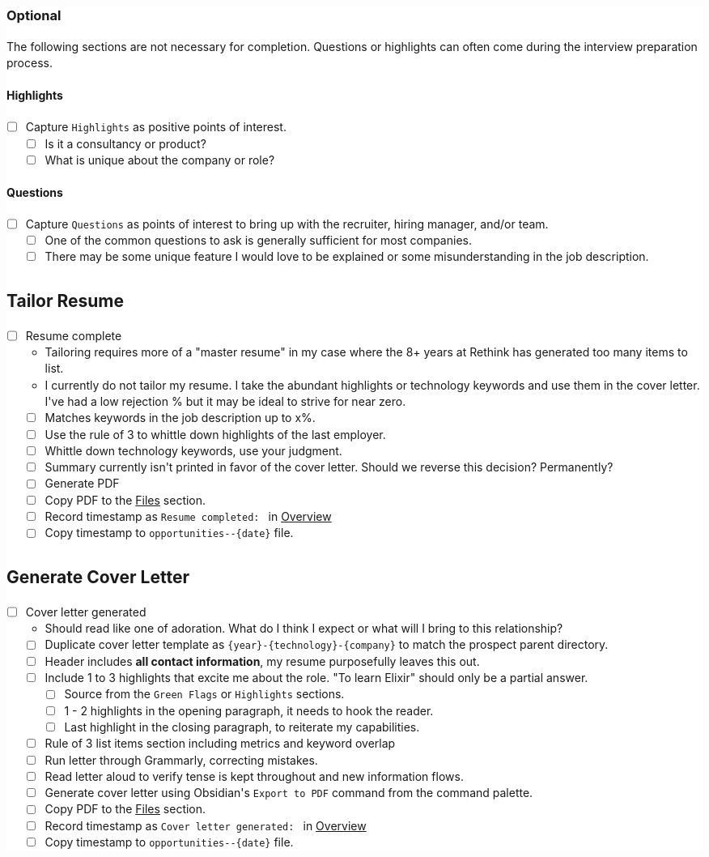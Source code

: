 ### Optional

The following sections are not necessary for completion. Questions or highlights can often come during the interview preparation process.

#### Highlights

* [ ] Capture `Highlights` as positive points of interest.
    * [ ] Is it a consultancy or product?
    * [ ] What is unique about the company or role?

#### Questions

* [ ] Capture `Questions` as points of interest to bring up with the recruiter, hiring manager, and/or team.
    * [ ] One of the common questions to ask is generally sufficient for most companies.
    * [ ] There may be some unique feature I would love to be explained or some misunderstanding in the job description.

## Tailor Resume

* [ ] Resume complete
    * Tailoring requires more of a "master resume" in my case where the 8+ years at Rethink has generated too many items to list.
    * I currently do not tailor my resume. I take the abundant highlights or technology keywords and use them in the cover letter. I've had a low rejection % but it may be ideal to strive for near zero.
    * [ ] Matches keywords in the job description up to x%.
    * [ ] Use the rule of 3 to whittle down highlights of the last employer.
    * [ ] Whittle down technology keywords, use your judgment.
    * [ ] Summary currently isn't printed in favor of the cover letter. Should we reverse this decision? Permanently?
    * [ ] Generate PDF
    * [ ] Copy PDF to the [Files](../files/index.md) section.
    * [ ] Record timestamp as `Resume completed: ` in [Overview](../index.md)
    * [ ] Copy timestamp to `opportunities--{date}` file.

## Generate Cover Letter

* [ ] Cover letter generated
    * Should read like one of adoration. What do I think I expect or what will I bring to this relationship?
    * [ ] Duplicate cover letter template as `{year}-{technology}-{company}` to match the prospect parent directory.
    * [ ] Header includes **all contact information**, my resume purposefully leaves this out.
    * [ ] Include 1 to 3 highlights that excite me about the role. "To learn Elixir" should only be a partial answer.
        * [ ] Source from the `Green Flags` or `Highlights` sections.
        * [ ] 1 - 2 highlights in the opening paragraph, it needs to hook the reader.
        * [ ] Last highlight in the closing paragraph, to reiterate my capabilities.
    * [ ] Rule of 3 list items section including metrics and keyword overlap
    * [ ] Run letter through Grammarly, correcting mistakes.
    * [ ] Read letter aloud to verify tense is kept throughout and new information flows.
    * [ ] Generate cover letter using Obsidian's `Export to PDF` command from the command palette.
    * [ ] Copy PDF to the [Files](../files/index.md) section.
    * [ ] Record timestamp as `Cover letter generated: ` in [Overview](../index.md)
    * [ ] Copy timestamp to `opportunities--{date}` file.
